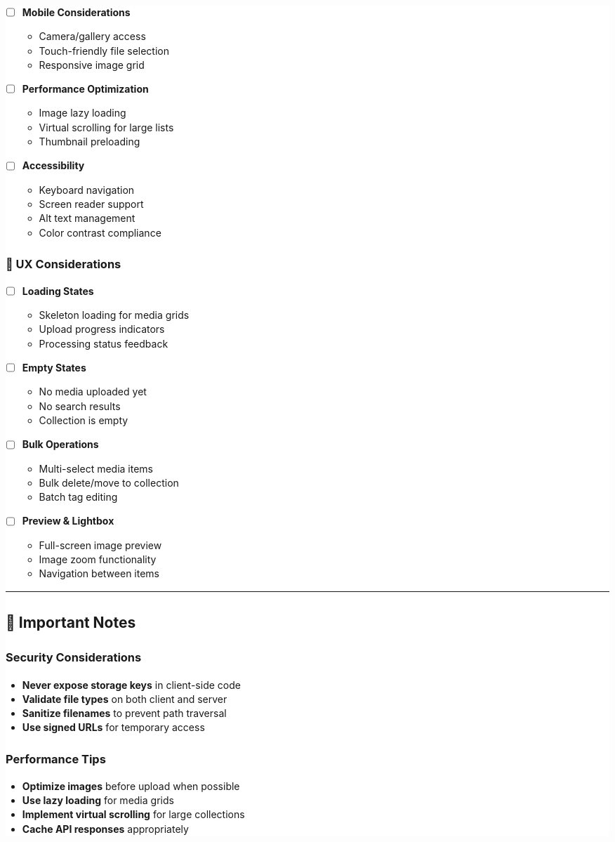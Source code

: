 - [ ] **Mobile Considerations**
  - Camera/gallery access
  - Touch-friendly file selection
  - Responsive image grid

- [ ] **Performance Optimization**
  - Image lazy loading
  - Virtual scrolling for large lists
  - Thumbnail preloading

- [ ] **Accessibility**
  - Keyboard navigation
  - Screen reader support
  - Alt text management
  - Color contrast compliance

### 🎨 UX Considerations

- [ ] **Loading States**
  - Skeleton loading for media grids
  - Upload progress indicators
  - Processing status feedback

- [ ] **Empty States**
  - No media uploaded yet
  - No search results
  - Collection is empty

- [ ] **Bulk Operations**
  - Multi-select media items
  - Bulk delete/move to collection
  - Batch tag editing

- [ ] **Preview & Lightbox**
  - Full-screen image preview
  - Image zoom functionality
  - Navigation between items

---

## 🚨 Important Notes

### Security Considerations
- **Never expose storage keys** in client-side code
- **Validate file types** on both client and server
- **Sanitize filenames** to prevent path traversal
- **Use signed URLs** for temporary access

### Performance Tips
- **Optimize images** before upload when possible
- **Use lazy loading** for media grids
- **Implement virtual scrolling** for large collections
- **Cache API responses** appropriately
